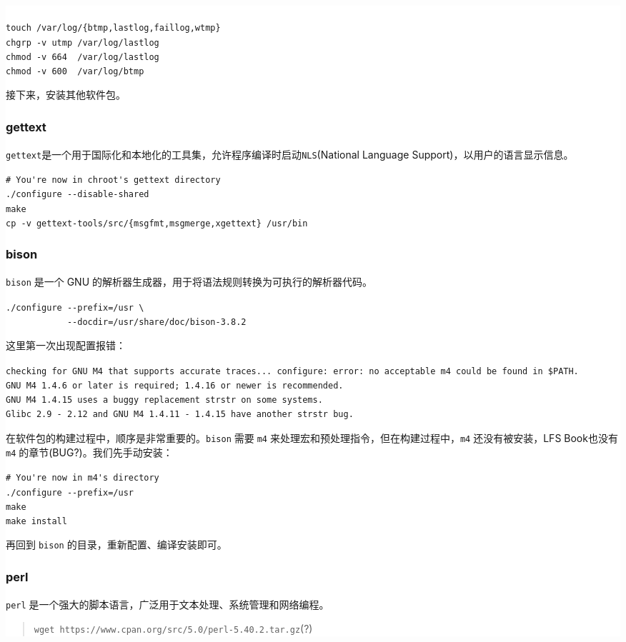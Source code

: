```shell

touch /var/log/{btmp,lastlog,faillog,wtmp}
chgrp -v utmp /var/log/lastlog
chmod -v 664  /var/log/lastlog
chmod -v 600  /var/log/btmp
```

接下来，安装其他软件包。

### gettext

`gettext`是一个用于国际化和本地化的工具集，允许程序编译时启动`NLS`(National Language Support)，以用户的语言显示信息。

```shell
# You're now in chroot's gettext directory
./configure --disable-shared
make
cp -v gettext-tools/src/{msgfmt,msgmerge,xgettext} /usr/bin
```

### bison

`bison` 是一个 GNU 的解析器生成器，用于将语法规则转换为可执行的解析器代码。

```shell
./configure --prefix=/usr \
            --docdir=/usr/share/doc/bison-3.8.2
```

这里第一次出现配置报错：

```shell
checking for GNU M4 that supports accurate traces... configure: error: no acceptable m4 could be found in $PATH.
GNU M4 1.4.6 or later is required; 1.4.16 or newer is recommended.
GNU M4 1.4.15 uses a buggy replacement strstr on some systems.
Glibc 2.9 - 2.12 and GNU M4 1.4.11 - 1.4.15 have another strstr bug.
```

在软件包的构建过程中，顺序是非常重要的。`bison` 需要 `m4` 来处理宏和预处理指令，但在构建过程中，`m4` 还没有被安装，LFS Book也没有 `m4` 的章节(BUG?)。我们先手动安装：

```shell
# You're now in m4's directory
./configure --prefix=/usr
make
make install
```

再回到 `bison` 的目录，重新配置、编译安装即可。

### perl

`perl` 是一个强大的脚本语言，广泛用于文本处理、系统管理和网络编程。

> `wget https://www.cpan.org/src/5.0/perl-5.40.2.tar.gz`(?)

